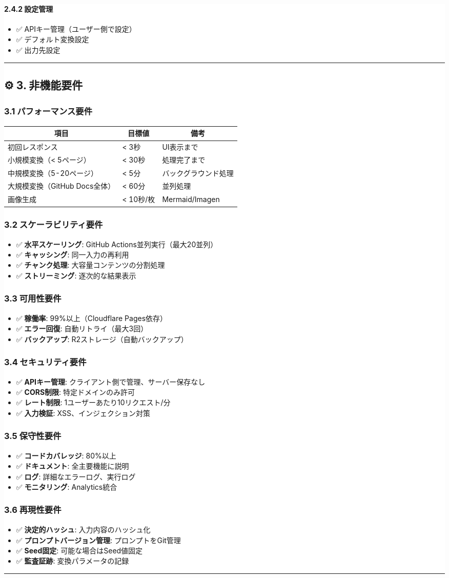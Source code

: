 #### 2.4.2 設定管理
- ✅ APIキー管理（ユーザー側で設定）
- ✅ デフォルト変換設定
- ✅ 出力先設定

---

## ⚙️ 3. 非機能要件

### 3.1 パフォーマンス要件
| 項目 | 目標値 | 備考 |
|------|--------|------|
| 初回レスポンス | < 3秒 | UI表示まで |
| 小規模変換（< 5ページ） | < 30秒 | 処理完了まで |
| 中規模変換（5-20ページ） | < 5分 | バックグラウンド処理 |
| 大規模変換（GitHub Docs全体） | < 60分 | 並列処理 |
| 画像生成 | < 10秒/枚 | Mermaid/Imagen |

### 3.2 スケーラビリティ要件
- ✅ **水平スケーリング**: GitHub Actions並列実行（最大20並列）
- ✅ **キャッシング**: 同一入力の再利用
- ✅ **チャンク処理**: 大容量コンテンツの分割処理
- ✅ **ストリーミング**: 逐次的な結果表示

### 3.3 可用性要件
- ✅ **稼働率**: 99%以上（Cloudflare Pages依存）
- ✅ **エラー回復**: 自動リトライ（最大3回）
- ✅ **バックアップ**: R2ストレージ（自動バックアップ）

### 3.4 セキュリティ要件
- ✅ **APIキー管理**: クライアント側で管理、サーバー保存なし
- ✅ **CORS制限**: 特定ドメインのみ許可
- ✅ **レート制限**: 1ユーザーあたり10リクエスト/分
- ✅ **入力検証**: XSS、インジェクション対策

### 3.5 保守性要件
- ✅ **コードカバレッジ**: 80%以上
- ✅ **ドキュメント**: 全主要機能に説明
- ✅ **ログ**: 詳細なエラーログ、実行ログ
- ✅ **モニタリング**: Analytics統合

### 3.6 再現性要件
- ✅ **決定的ハッシュ**: 入力内容のハッシュ化
- ✅ **プロンプトバージョン管理**: プロンプトをGit管理
- ✅ **Seed固定**: 可能な場合はSeed値固定
- ✅ **監査証跡**: 変換パラメータの記録

---